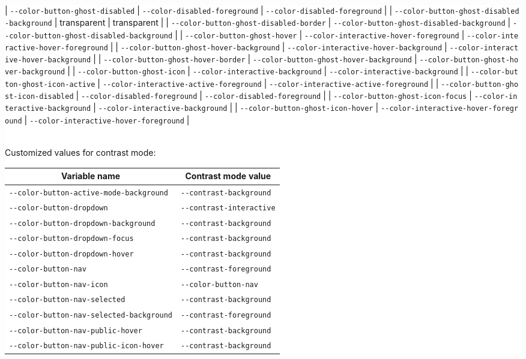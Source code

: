 | `--color-button-ghost-disabled`                        | `--color-disabled-foreground`                          | `--color-disabled-foreground`                          |
| `--color-button-ghost-disabled-background`             | transparent                                            | transparent                                            |
| `--color-button-ghost-disabled-border`                 | `--color-button-ghost-disabled-background`             | `--color-button-ghost-disabled-background`             |
| `--color-button-ghost-hover`                           | `--color-interactive-hover-foreground`                 | `--color-interactive-hover-foreground`                 |
| `--color-button-ghost-hover-background`                | `--color-interactive-hover-background`                 | `--color-interactive-hover-background`                 |
| `--color-button-ghost-hover-border`                    | `--color-button-ghost-hover-background`                | `--color-button-ghost-hover-background`                |
| `--color-button-ghost-icon`                            | `--color-interactive-background`                       | `--color-interactive-background`                       |
| `--color-button-ghost-icon-active`                     | `--color-interactive-active-foreground`                | `--color-interactive-active-foreground`                |
| `--color-button-ghost-icon-disabled`                   | `--color-disabled-foreground`                          | `--color-disabled-foreground`                          |
| `--color-button-ghost-icon-focus`                      | `--color-interactive-background`                       | `--color-interactive-background`                       |
| `--color-button-ghost-icon-hover`                      | `--color-interactive-hover-foreground`                 | `--color-interactive-hover-foreground`                 |


<br>
Customized values for contrast mode:

| Variable name                            | Contrast mode value      |
|------------------------------------------|--------------------------|
| `--color-button-active-mode-background`  | `--contrast-background`  |
| `--color-button-dropdown`                | `--contrast-interactive` |
| `--color-button-dropdown-background`     | `--contrast-background`  |
| `--color-button-dropdown-focus`          | `--contrast-background`  |
| `--color-button-dropdown-hover`          | `--contrast-background`  |
| `--color-button-nav`                     | `--contrast-foreground`  |
| `--color-button-nav-icon`                | `--color-button-nav`     |
| `--color-button-nav-selected`            | `--contrast-background`  |
| `--color-button-nav-selected-background` | `--contrast-foreground`  |
| `--color-button-nav-public-hover`        | `--contrast-background`  |
| `--color-button-nav-public-icon-hover`   | `--contrast-background`  |